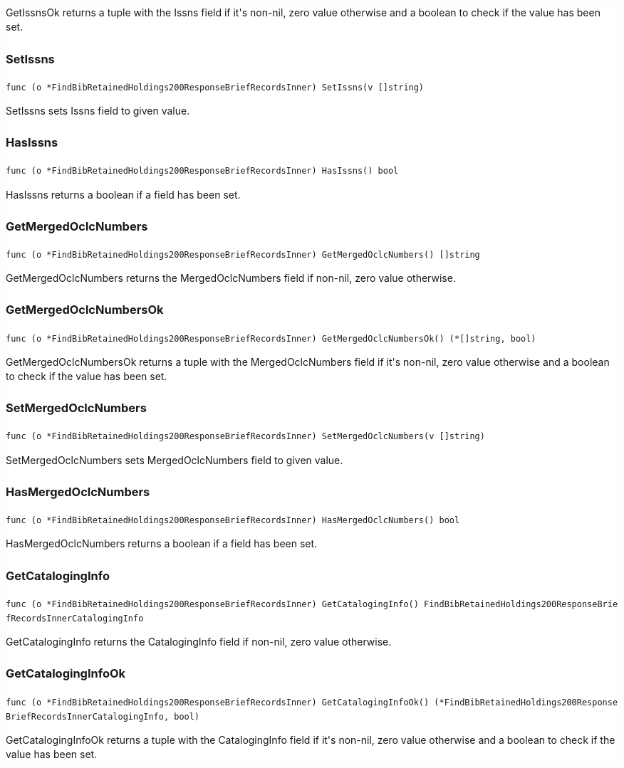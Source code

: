 GetIssnsOk returns a tuple with the Issns field if it's non-nil, zero value otherwise
and a boolean to check if the value has been set.

### SetIssns

`func (o *FindBibRetainedHoldings200ResponseBriefRecordsInner) SetIssns(v []string)`

SetIssns sets Issns field to given value.

### HasIssns

`func (o *FindBibRetainedHoldings200ResponseBriefRecordsInner) HasIssns() bool`

HasIssns returns a boolean if a field has been set.

### GetMergedOclcNumbers

`func (o *FindBibRetainedHoldings200ResponseBriefRecordsInner) GetMergedOclcNumbers() []string`

GetMergedOclcNumbers returns the MergedOclcNumbers field if non-nil, zero value otherwise.

### GetMergedOclcNumbersOk

`func (o *FindBibRetainedHoldings200ResponseBriefRecordsInner) GetMergedOclcNumbersOk() (*[]string, bool)`

GetMergedOclcNumbersOk returns a tuple with the MergedOclcNumbers field if it's non-nil, zero value otherwise
and a boolean to check if the value has been set.

### SetMergedOclcNumbers

`func (o *FindBibRetainedHoldings200ResponseBriefRecordsInner) SetMergedOclcNumbers(v []string)`

SetMergedOclcNumbers sets MergedOclcNumbers field to given value.

### HasMergedOclcNumbers

`func (o *FindBibRetainedHoldings200ResponseBriefRecordsInner) HasMergedOclcNumbers() bool`

HasMergedOclcNumbers returns a boolean if a field has been set.

### GetCatalogingInfo

`func (o *FindBibRetainedHoldings200ResponseBriefRecordsInner) GetCatalogingInfo() FindBibRetainedHoldings200ResponseBriefRecordsInnerCatalogingInfo`

GetCatalogingInfo returns the CatalogingInfo field if non-nil, zero value otherwise.

### GetCatalogingInfoOk

`func (o *FindBibRetainedHoldings200ResponseBriefRecordsInner) GetCatalogingInfoOk() (*FindBibRetainedHoldings200ResponseBriefRecordsInnerCatalogingInfo, bool)`

GetCatalogingInfoOk returns a tuple with the CatalogingInfo field if it's non-nil, zero value otherwise
and a boolean to check if the value has been set.
